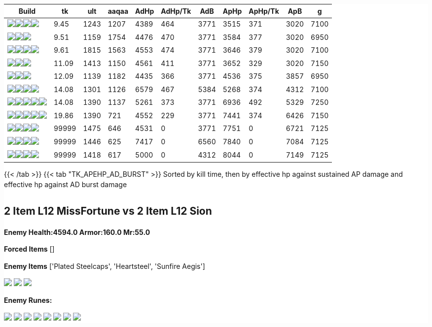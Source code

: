 



 Build |tk|ult|aaqaa|AdHp|AdHp/Tk|AdB|ApHp|ApHp/Tk|ApB|g
-|-|-|-|-|-|-|-|-|-|-
![](/item/3153.png)![](/item/6672.png)![](/item/1055.png)![](/item/1036.png)|9.45|1243|1207|4389|464|3771|3515|371|3020|7100
![](/item/3153.png)![](/item/3124.png)![](/item/1055.png)|9.51|1159|1754|4476|470|3771|3584|377|3020|6950
![](/item/3153.png)![](/item/3036.png)![](/item/1055.png)![](/item/1036.png)|9.61|1815|1563|4553|474|3771|3646|379|3020|7100
![](/item/3153.png)![](/item/6675.png)![](/item/1055.png)|11.09|1413|1150|4561|411|3771|3652|329|3020|7150
![](/item/3153.png)![](/item/3091.png)![](/item/1055.png)|12.09|1139|1182|4435|366|3771|4536|375|3857|6950
![](/item/3153.png)![](/item/6673.png)![](/item/1055.png)![](/item/1036.png)|14.08|1301|1126|6579|467|5384|5268|374|4312|7100
![](/item/3153.png)![](/item/3156.png)![](/item/1055.png)![](/item/1036.png)![](/item/1036.png)|14.08|1390|1137|5261|373|3771|6936|492|5329|7250
![](/item/3091.png)![](/item/3156.png)![](/item/1055.png)![](/item/1036.png)![](/item/1036.png)|19.86|1390|721|4552|229|3771|7441|374|6426|7150
![](/item/3156.png)![](/item/3139.png)![](/item/1055.png)![](/item/1037.png)|99999|1475|646|4531|0|3771|7751|0|6721|7125
![](/item/3156.png)![](/item/3026.png)![](/item/1055.png)![](/item/1037.png)|99999|1446|625|7417|0|6560|7840|0|7084|7125
![](/item/3156.png)![](/item/6035.png)![](/item/1055.png)![](/item/1037.png)|99999|1418|617|5000|0|4312|8044|0|7149|7125
{{< /tab >}}
{{< tab "TK_APEHP_AD_BURST" >}}
Sorted by kill time, then by effective hp against sustained AP damage and effective hp against AD burst damage
## 2 Item L12 MissFortune vs 2 Item L12 Sion

**Enemy Health:4594.0 Armor:160.0 Mr:55.0**


**Forced Items** []








**Enemy Items** ['Plated Steelcaps', 'Heartsteel', 'Sunfire Aegis']





![](/item/3047.png)
![](/item/3084.png)
![](/item/3068.png)



**Enemy Runes:**





![](/Styles/Resolve/GraspOfTheUndying/GraspOfTheUndying.png)
![](/Styles/Resolve/Demolish/Demolish.png)
![](/Styles/Resolve/SecondWind/SecondWind.png)
![](/Styles/Sorcery/Unflinching/Unflinching.png)
![](/Styles/Inspiration/MagicalFootwear/MagicalFootwear.png)
![](/Styles/Inspiration/CosmicInsight/CosmicInsight.png)
![](/StatMods/StatModsAdaptiveForceIcon.png)
![](/StatMods/StatModsArmorIcon.png)